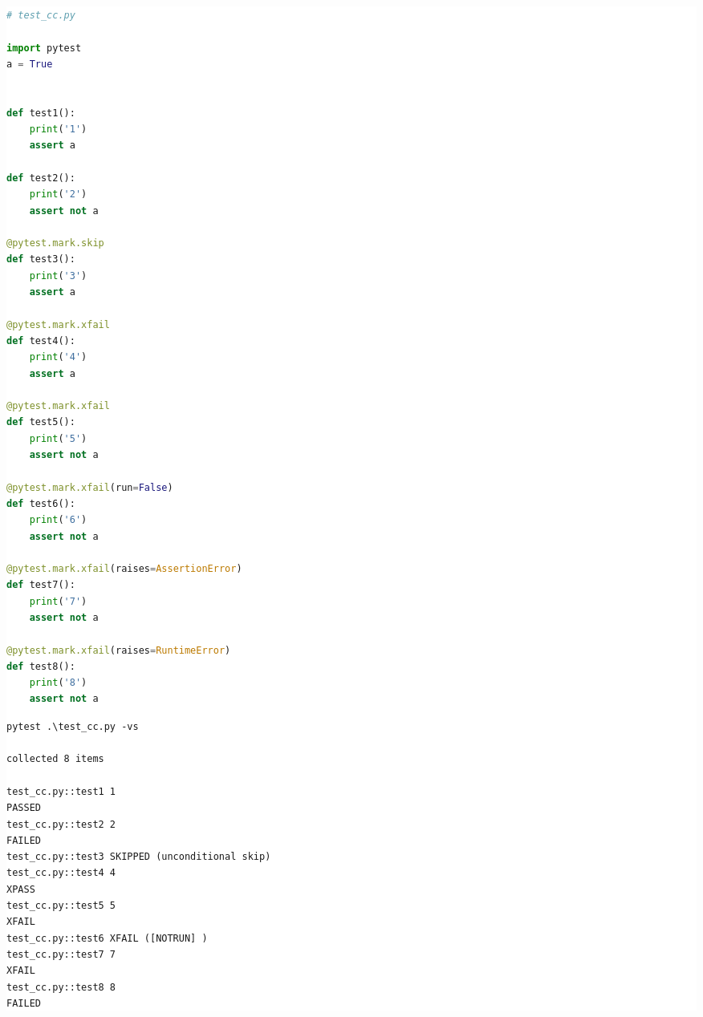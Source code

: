 
``` python
# test_cc.py

import pytest
a = True


def test1():
    print('1')
    assert a

def test2():
    print('2')
    assert not a

@pytest.mark.skip
def test3():
    print('3')
    assert a

@pytest.mark.xfail
def test4():
    print('4')
    assert a

@pytest.mark.xfail
def test5():
    print('5')
    assert not a
    
@pytest.mark.xfail(run=False)
def test6():
    print('6')
    assert not a

@pytest.mark.xfail(raises=AssertionError)
def test7():
    print('7')
    assert not a

@pytest.mark.xfail(raises=RuntimeError)
def test8():
    print('8')
    assert not a
```
```
pytest .\test_cc.py -vs 

collected 8 items                                        

test_cc.py::test1 1
PASSED
test_cc.py::test2 2
FAILED
test_cc.py::test3 SKIPPED (unconditional skip)
test_cc.py::test4 4
XPASS
test_cc.py::test5 5
XFAIL
test_cc.py::test6 XFAIL ([NOTRUN] )
test_cc.py::test7 7
XFAIL
test_cc.py::test8 8
FAILED
```